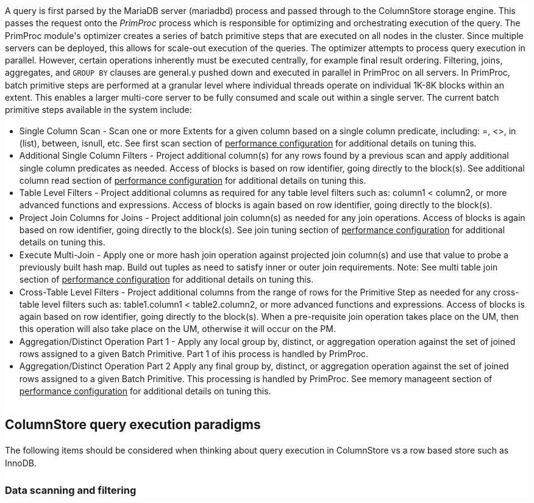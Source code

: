 A query is first parsed by the MariaDB server (mariadbd) process and passed through to the ColumnStore storage engine. This passes the request onto the _PrimProc_ process which is responsible for optimizing and orchestrating execution of the query. The PrimProc module's optimizer creates a series of batch primitive steps that are executed on all nodes in the cluster. Since multiple servers can be deployed, this allows for scale-out execution of the queries. The optimizer attempts to process query execution in parallel. However, certain operations inherently must be executed centrally, for example final result ordering. Filtering, joins, aggregates, and `GROUP BY` clauses are general.y pushed down and executed in parallel in PrimProc on all servers. In PrimProc, batch primitive steps are performed at a granular level where individual threads operate on individual 1K-8K blocks within an extent. This enables a larger multi-core server to be fully consumed and scale out within a single server. The current batch primitive steps available in the system include:

* Single Column Scan - Scan one or more Extents for a given column based on a single column predicate, including: =, <>, in (list), between, isnull, etc. See first scan section of [performance configuration](mariadb-columnstore-performance-related-configuration-settings.md) for additional details on tuning this.
* Additional Single Column Filters - Project additional column(s) for any rows found by a previous scan and apply additional single column predicates as needed. Access of blocks is based on row identifier, going directly to the block(s). See additional column read section of [performance configuration](mariadb-columnstore-performance-related-configuration-settings.md) for additional details on tuning this.
* Table Level Filters - Project additional columns as required for any table level filters such as: column1 < column2, or more advanced functions and expressions. Access of blocks is again based on row identifier, going directly to the block(s).
* Project Join Columns for Joins - Project additional join column(s) as needed for any join operations. Access of blocks is again based on row identifier, going directly to the block(s). See join tuning section of [performance configuration](mariadb-columnstore-performance-related-configuration-settings.md) for additional details on tuning this.
* Execute Multi-Join - Apply one or more hash join operation against projected join column(s) and use that value to probe a previously built hash map. Build out tuples as need to satisfy inner or outer join requirements. Note: See multi table join section of [performance configuration](mariadb-columnstore-performance-related-configuration-settings.md) for additional details on tuning this.
* Cross-Table Level Filters - Project additional columns from the range of rows for the Primitive Step as needed for any cross-table level filters such as: table1.column1 < table2.column2, or more advanced functions and expressions. Access of blocks is again based on row identifier, going directly to the block(s). When a pre-requisite join operation takes place on the UM, then this operation will also take place on the UM, otherwise it will occur on the PM.
* Aggregation/Distinct Operation Part 1 - Apply any local group by, distinct, or aggregation operation against the set of joined rows assigned to a given Batch Primitive. Part 1 of ihis process is handled by PrimProc.
* Aggregation/Distinct Operation Part 2 Apply any final group by, distinct, or aggregation operation against the set of joined rows assigned to a given Batch Primitive. This processing is handled by PrimProc. See memory manageent section of [performance configuration](mariadb-columnstore-performance-related-configuration-settings.md) for additional details on tuning this.

## ColumnStore query execution paradigms

The following items should be considered when thinking about query execution in ColumnStore vs a row based store such as InnoDB.

### Data scanning and filtering
